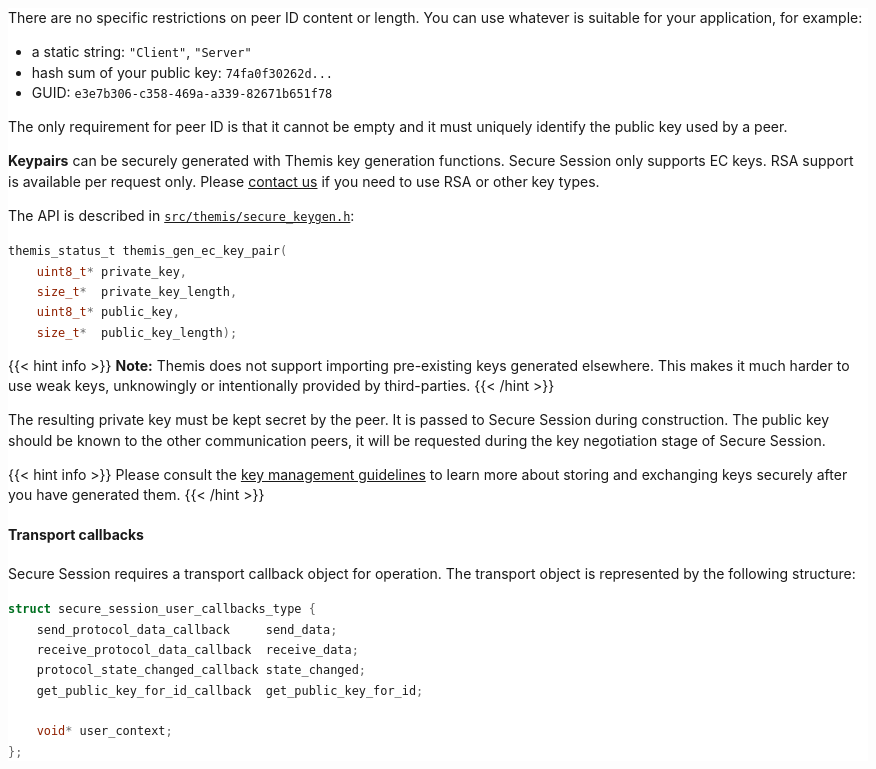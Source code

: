 There are no specific restrictions on peer ID content or length.
You can use whatever is suitable for your application,
for example:

  - a static string: `"Client"`, `"Server"`
  - hash sum of your public key: `74fa0f30262d...`
  - GUID: `e3e7b306-c358-469a-a339-82671b651f78`

The only requirement for peer ID is that it cannot be empty
and it must uniquely identify the public key used by a peer.

**Keypairs** can be securely generated with Themis key generation functions.
Secure Session only supports EC keys. RSA support is available per request only.
Please [contact us](mailto:dev@cossacklabs.com) if you need to use RSA or other key types.

The API is described in
[`src/themis/secure_keygen.h`](https://github.com/cossacklabs/themis/tree/master/include/themis/secure_keygen.h):

```c
themis_status_t themis_gen_ec_key_pair(
    uint8_t* private_key,
    size_t*  private_key_length,
    uint8_t* public_key,
    size_t*  public_key_length);
```

{{< hint info >}}
**Note:**
Themis does not support importing pre-existing keys generated elsewhere.
This makes it much harder to use weak keys, unknowingly or intentionally provided by third-parties.
{{< /hint >}}

The resulting private key must be kept secret by the peer.
It is passed to Secure Session during construction.
The public key should be known to the other communication peers,
it will be requested during the key negotiation stage of Secure Session.

{{< hint info >}}
Please consult the [key management guidelines](/themis/crypto-theory/key-management/)
to learn more about storing and exchanging keys securely after you have generated them.
{{< /hint >}}

#### Transport callbacks

Secure Session requires a transport callback object for operation.
The transport object is represented by the following structure:

```c
struct secure_session_user_callbacks_type {
    send_protocol_data_callback     send_data;
    receive_protocol_data_callback  receive_data;
    protocol_state_changed_callback state_changed;
    get_public_key_for_id_callback  get_public_key_for_id;

    void* user_context;
};
```

